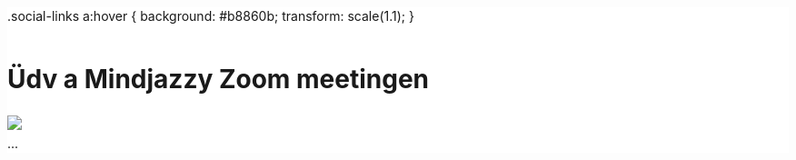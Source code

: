 .social-links a:hover {
  background: #b8860b;
  transform: scale(1.1);
}

  </style>
</head>

<body>
  <h1>Üdv a Mindjazzy Zoom meetingen</h1>
  <img src="..." class="hero-image">
  <div id="countdown" class="countdown-timer"></div>
  <div class="social-links">
    <a href="#"><i class="fab fa-facebook-f"></i></a>
    ...
  </div>

  
  <script>
    document.getElementsByTagName("h1")[0].style.fontSize = "6vw";
// Cél időpont (pl. március 31. 23:59:59)
const countdownDate = new Date("2025-03-31T23:59:59").getTime();

const countdownElement = document.getElementById("countdown");

const updateCountdown = setInterval(function () {
  const now = new Date().getTime();
  const distance = countdownDate - now;

  if (distance < 0) {
    clearInterval(updateCountdown);
    countdownElement.innerHTML = "Lejárt az idő!";
    return;
  }

  const days = Math.floor(distance / (1000 * 60 * 60 * 24));
  const hours = Math.floor(
    (distance % (1000 * 60 * 60 * 24)) / (1000 * 60 * 60)
  );
  const minutes = Math.floor((distance % (1000 * 60 * 60)) / (1000 * 60));
  const seconds = Math.floor((distance % (1000 * 60)) / 1000);

  countdownElement.innerHTML =
    days + " nap " + hours + " óra " + minutes + " perc " + seconds + " mp";
}, 1000);
  </script>
</body>
</html>
